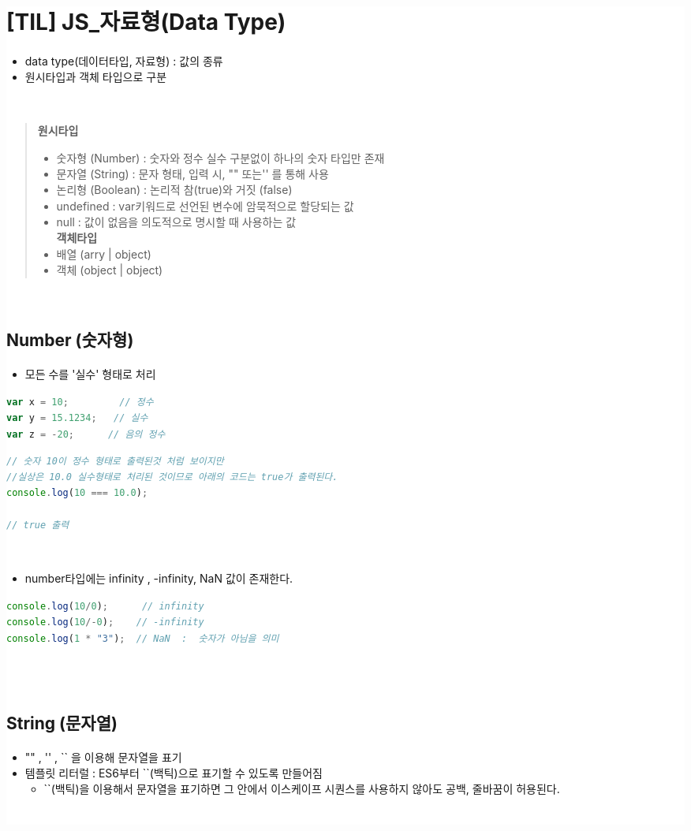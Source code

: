 # [TIL] JS_자료형(Data Type)
- data type(데이터타입, 자료형) : 값의 종류
- 원시타입과 객체 타입으로 구분

<br>

> **원시타입**  
>  - 숫자형 (Number) : 숫자와 정수 실수 구분없이 하나의 숫자 타입만 존재  
>  - 문자열 (String) : 문자 형태, 입력 시, "" 또는'' 를 통해 사용  
>  - 논리형 (Boolean) : 논리적 참(true)와 거짓 (false)  
>  - undefined : var키워드로 선언된 변수에 암묵적으로 할당되는 값  
>  - null : 값이 없음을 의도적으로 명시할 때 사용하는 값  
> **객체타입**  
>  - 배열 (arry | object)  
>  - 객체 (object | object)  

<br>

## Number (숫자형)
- 모든 수를 '실수' 형태로 처리

```javascript
var x = 10;         // 정수
var y = 15.1234;   // 실수
var z = -20;      // 음의 정수
```
```javascript
// 숫자 10이 정수 형태로 출력된것 처럼 보이지만
//실상은 10.0 실수형태로 처리된 것이므로 아래의 코드는 true가 출력된다.
console.log(10 === 10.0);

// true 출력
```

<br>

- number타입에는 infinity , -infinity, NaN 값이 존재한다.

```javascript
console.log(10/0);      // infinity
console.log(10/-0);    // -infinity
console.log(1 * "3");  // NaN  :  숫자가 아님을 의미
```

<br>
<br>

## String (문자열)
- "" , '' , `` 을 이용해 문자열을 표기
- 템플릿 리터럴 : ES6부터 ``(백틱)으로 표기할 수 있도록 만들어짐
   - ``(백틱)을 이용해서 문자열을 표기하면 그 안에서 이스케이프 시퀀스를 사용하지 않아도 공백, 줄바꿈이 허용된다.

<br>
